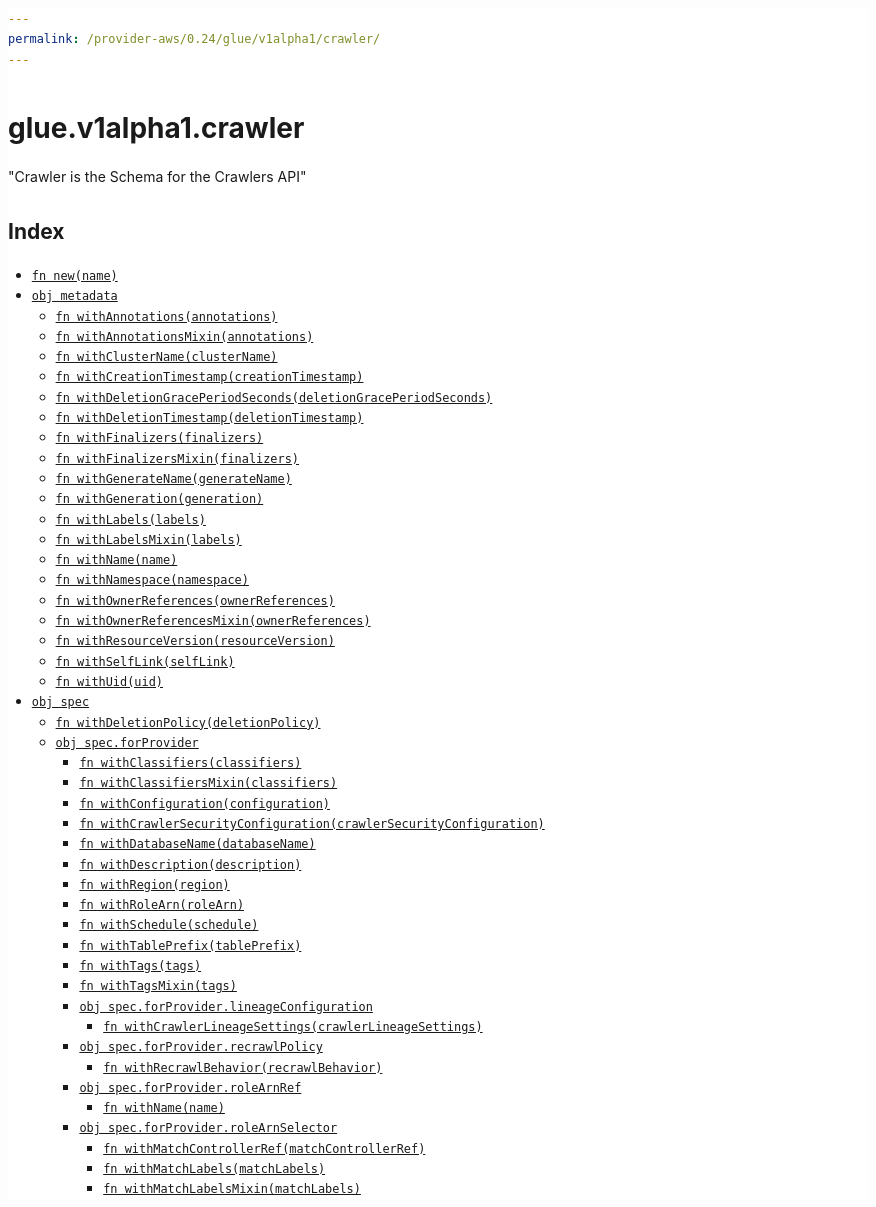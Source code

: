 ```yaml
---
permalink: /provider-aws/0.24/glue/v1alpha1/crawler/
---
```


# glue.v1alpha1.crawler

"Crawler is the Schema for the Crawlers API"

## Index

* [`fn new(name)`](#fn-new)
* [`obj metadata`](#obj-metadata)
  * [`fn withAnnotations(annotations)`](#fn-metadatawithannotations)
  * [`fn withAnnotationsMixin(annotations)`](#fn-metadatawithannotationsmixin)
  * [`fn withClusterName(clusterName)`](#fn-metadatawithclustername)
  * [`fn withCreationTimestamp(creationTimestamp)`](#fn-metadatawithcreationtimestamp)
  * [`fn withDeletionGracePeriodSeconds(deletionGracePeriodSeconds)`](#fn-metadatawithdeletiongraceperiodseconds)
  * [`fn withDeletionTimestamp(deletionTimestamp)`](#fn-metadatawithdeletiontimestamp)
  * [`fn withFinalizers(finalizers)`](#fn-metadatawithfinalizers)
  * [`fn withFinalizersMixin(finalizers)`](#fn-metadatawithfinalizersmixin)
  * [`fn withGenerateName(generateName)`](#fn-metadatawithgeneratename)
  * [`fn withGeneration(generation)`](#fn-metadatawithgeneration)
  * [`fn withLabels(labels)`](#fn-metadatawithlabels)
  * [`fn withLabelsMixin(labels)`](#fn-metadatawithlabelsmixin)
  * [`fn withName(name)`](#fn-metadatawithname)
  * [`fn withNamespace(namespace)`](#fn-metadatawithnamespace)
  * [`fn withOwnerReferences(ownerReferences)`](#fn-metadatawithownerreferences)
  * [`fn withOwnerReferencesMixin(ownerReferences)`](#fn-metadatawithownerreferencesmixin)
  * [`fn withResourceVersion(resourceVersion)`](#fn-metadatawithresourceversion)
  * [`fn withSelfLink(selfLink)`](#fn-metadatawithselflink)
  * [`fn withUid(uid)`](#fn-metadatawithuid)
* [`obj spec`](#obj-spec)
  * [`fn withDeletionPolicy(deletionPolicy)`](#fn-specwithdeletionpolicy)
  * [`obj spec.forProvider`](#obj-specforprovider)
    * [`fn withClassifiers(classifiers)`](#fn-specforproviderwithclassifiers)
    * [`fn withClassifiersMixin(classifiers)`](#fn-specforproviderwithclassifiersmixin)
    * [`fn withConfiguration(configuration)`](#fn-specforproviderwithconfiguration)
    * [`fn withCrawlerSecurityConfiguration(crawlerSecurityConfiguration)`](#fn-specforproviderwithcrawlersecurityconfiguration)
    * [`fn withDatabaseName(databaseName)`](#fn-specforproviderwithdatabasename)
    * [`fn withDescription(description)`](#fn-specforproviderwithdescription)
    * [`fn withRegion(region)`](#fn-specforproviderwithregion)
    * [`fn withRoleArn(roleArn)`](#fn-specforproviderwithrolearn)
    * [`fn withSchedule(schedule)`](#fn-specforproviderwithschedule)
    * [`fn withTablePrefix(tablePrefix)`](#fn-specforproviderwithtableprefix)
    * [`fn withTags(tags)`](#fn-specforproviderwithtags)
    * [`fn withTagsMixin(tags)`](#fn-specforproviderwithtagsmixin)
    * [`obj spec.forProvider.lineageConfiguration`](#obj-specforproviderlineageconfiguration)
      * [`fn withCrawlerLineageSettings(crawlerLineageSettings)`](#fn-specforproviderlineageconfigurationwithcrawlerlineagesettings)
    * [`obj spec.forProvider.recrawlPolicy`](#obj-specforproviderrecrawlpolicy)
      * [`fn withRecrawlBehavior(recrawlBehavior)`](#fn-specforproviderrecrawlpolicywithrecrawlbehavior)
    * [`obj spec.forProvider.roleArnRef`](#obj-specforproviderrolearnref)
      * [`fn withName(name)`](#fn-specforproviderrolearnrefwithname)
    * [`obj spec.forProvider.roleArnSelector`](#obj-specforproviderrolearnselector)
      * [`fn withMatchControllerRef(matchControllerRef)`](#fn-specforproviderrolearnselectorwithmatchcontrollerref)
      * [`fn withMatchLabels(matchLabels)`](#fn-specforproviderrolearnselectorwithmatchlabels)
      * [`fn withMatchLabelsMixin(matchLabels)`](#fn-specforproviderrolearnselectorwithmatchlabelsmixin)